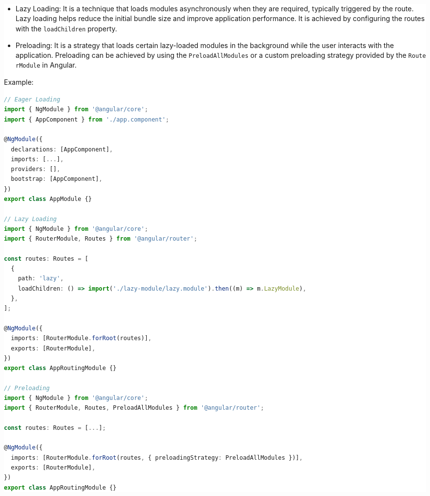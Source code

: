 - Lazy Loading: It is a technique that loads modules asynchronously when they are required, typically triggered by the route. Lazy loading helps reduce the initial bundle size and improve application performance. It is achieved by configuring the routes with the `loadChildren` property.

- Preloading: It is a strategy that loads certain lazy-loaded modules in the background while the user interacts with the application. Preloading can be achieved by using the `PreloadAllModules` or a custom preloading strategy provided by the `RouterModule` in Angular.

Example:
```typescript
// Eager Loading
import { NgModule } from '@angular/core';
import { AppComponent } from './app.component';

@NgModule({
  declarations: [AppComponent],
  imports: [...],
  providers: [],
  bootstrap: [AppComponent],
})
export class AppModule {}

// Lazy Loading
import { NgModule } from '@angular/core';
import { RouterModule, Routes } from '@angular/router';

const routes: Routes = [
  {
    path: 'lazy',
    loadChildren: () => import('./lazy-module/lazy.module').then((m) => m.LazyModule),
  },
];

@NgModule({
  imports: [RouterModule.forRoot(routes)],
  exports: [RouterModule],
})
export class AppRoutingModule {}

// Preloading
import { NgModule } from '@angular/core';
import { RouterModule, Routes, PreloadAllModules } from '@angular/router';

const routes: Routes = [...];

@NgModule({
  imports: [RouterModule.forRoot(routes, { preloadingStrategy: PreloadAllModules })],
  exports: [RouterModule],
})
export class AppRoutingModule {}
```

